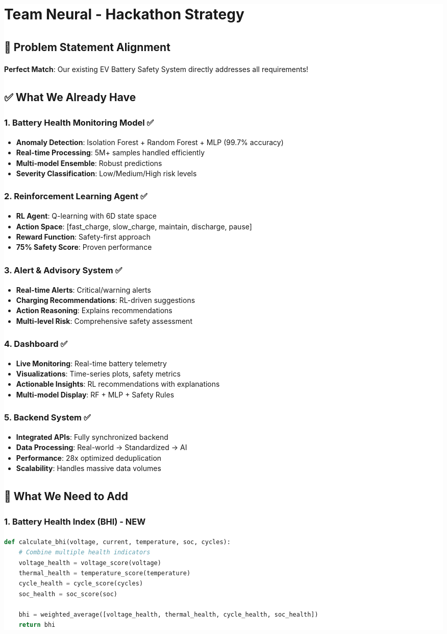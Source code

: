 # Team Neural - Hackathon Strategy

## 🎯 Problem Statement Alignment

**Perfect Match**: Our existing EV Battery Safety System directly addresses all requirements!

## ✅ What We Already Have

### 1. Battery Health Monitoring Model ✅
- **Anomaly Detection**: Isolation Forest + Random Forest + MLP (99.7% accuracy)
- **Real-time Processing**: 5M+ samples handled efficiently
- **Multi-model Ensemble**: Robust predictions
- **Severity Classification**: Low/Medium/High risk levels

### 2. Reinforcement Learning Agent ✅
- **RL Agent**: Q-learning with 6D state space
- **Action Space**: [fast_charge, slow_charge, maintain, discharge, pause]
- **Reward Function**: Safety-first approach
- **75% Safety Score**: Proven performance

### 3. Alert & Advisory System ✅
- **Real-time Alerts**: Critical/warning alerts
- **Charging Recommendations**: RL-driven suggestions
- **Action Reasoning**: Explains recommendations
- **Multi-level Risk**: Comprehensive safety assessment

### 4. Dashboard ✅
- **Live Monitoring**: Real-time battery telemetry
- **Visualizations**: Time-series plots, safety metrics
- **Actionable Insights**: RL recommendations with explanations
- **Multi-model Display**: RF + MLP + Safety Rules

### 5. Backend System ✅
- **Integrated APIs**: Fully synchronized backend
- **Data Processing**: Real-world → Standardized → AI
- **Performance**: 28x optimized deduplication
- **Scalability**: Handles massive data volumes

## 🔧 What We Need to Add

### 1. Battery Health Index (BHI) - NEW
```python
def calculate_bhi(voltage, current, temperature, soc, cycles):
    # Combine multiple health indicators
    voltage_health = voltage_score(voltage)
    thermal_health = temperature_score(temperature)
    cycle_health = cycle_score(cycles)
    soc_health = soc_score(soc)
    
    bhi = weighted_average([voltage_health, thermal_health, cycle_health, soc_health])
    return bhi
```
